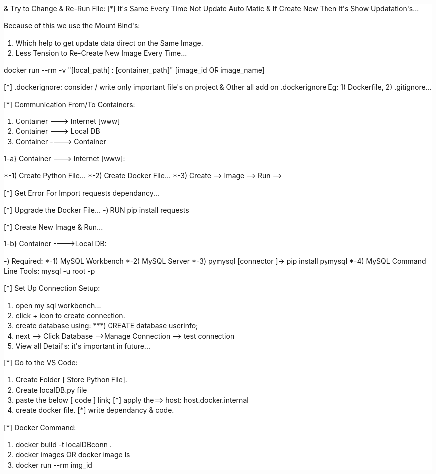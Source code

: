 & Try to Change & Re-Run File:
[*] It's Same Every Time Not Update Auto Matic & If Create New Then It's Show Updatation's...

Because of this we use the Mount Bind's:
1) Which help to get update data direct on the Same Image.
2) Less Tension to Re-Create New Image Every Time...

docker run --rm -v "[local_path] : [container_path]" [image_id OR image_name]

[*] .dockerignore:
consider / write only important file's on project & Other all add on .dockerignore 
Eg: 1) Dockerfile, 2) .gitignore...

[*] Communication From/To Containers:
1) Container  ---> Internet [www]
2) Container  ---> Local DB
3) Container ----> Container

1-a} Container  ---> Internet [www]: 

*-1) Create Python File...
*-2) Create Docker File...
*-3) Create --> Image --> Run -->

[*] Get Error For Import requests dependancy...

[*] Upgrade the Docker File...
*-*) RUN pip install requests

[*] Create New Image & Run...

1-b} Container ---->Local DB:

*-*) Required:
*-1) MySQL Workbench
*-2) MySQL Server
*-3) pymysql [connector ]-> pip install pymysql
*-4) MySQL Command Line Tools: mysql -u root -p

[*] Set Up Connection Setup: 
1) open my sql workbench...
2) click + icon to create connection.
3) create database using:
***) CREATE database userinfo;
4) next --> Click Database -->Manage Connection --> test connection
5) View all Detail's: it's important in future...

[*] Go to the VS Code:
1) Create Folder [ Store Python File].
2) Create localDB.py file
3) paste the below [ code ] link;
    [*] apply the==> host: host.docker.internal
4) create docker file.
    [*] write dependancy & code.

[*] Docker Command:
1) docker build -t localDBconn .
2) docker images OR docker image ls
3) docker run --rm img_id

